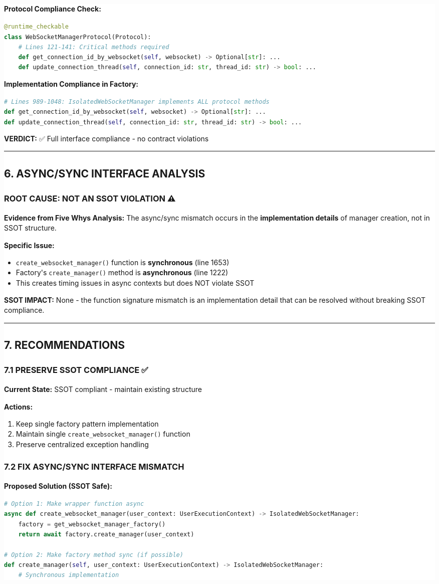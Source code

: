 **Protocol Compliance Check:**
```python
@runtime_checkable
class WebSocketManagerProtocol(Protocol):
    # Lines 121-141: Critical methods required
    def get_connection_id_by_websocket(self, websocket) -> Optional[str]: ...
    def update_connection_thread(self, connection_id: str, thread_id: str) -> bool: ...
```

**Implementation Compliance in Factory:**
```python
# Lines 989-1048: IsolatedWebSocketManager implements ALL protocol methods
def get_connection_id_by_websocket(self, websocket) -> Optional[str]: ...
def update_connection_thread(self, connection_id: str, thread_id: str) -> bool: ...
```

**VERDICT:** ✅ Full interface compliance - no contract violations

---

## 6. ASYNC/SYNC INTERFACE ANALYSIS

### ROOT CAUSE: NOT AN SSOT VIOLATION ⚠️

**Evidence from Five Whys Analysis:**
The async/sync mismatch occurs in the **implementation details** of manager creation, not in SSOT structure.

**Specific Issue:**
- `create_websocket_manager()` function is **synchronous** (line 1653)
- Factory's `create_manager()` method is **asynchronous** (line 1222)
- This creates timing issues in async contexts but does NOT violate SSOT

**SSOT IMPACT:** None - the function signature mismatch is an implementation detail that can be resolved without breaking SSOT compliance.

---

## 7. RECOMMENDATIONS

### 7.1 PRESERVE SSOT COMPLIANCE ✅

**Current State:** SSOT compliant - maintain existing structure

**Actions:**
1. Keep single factory pattern implementation
2. Maintain single `create_websocket_manager()` function
3. Preserve centralized exception handling

### 7.2 FIX ASYNC/SYNC INTERFACE MISMATCH

**Proposed Solution (SSOT Safe):**
```python
# Option 1: Make wrapper function async
async def create_websocket_manager(user_context: UserExecutionContext) -> IsolatedWebSocketManager:
    factory = get_websocket_manager_factory()
    return await factory.create_manager(user_context)

# Option 2: Make factory method sync (if possible)
def create_manager(self, user_context: UserExecutionContext) -> IsolatedWebSocketManager:
    # Synchronous implementation
```
